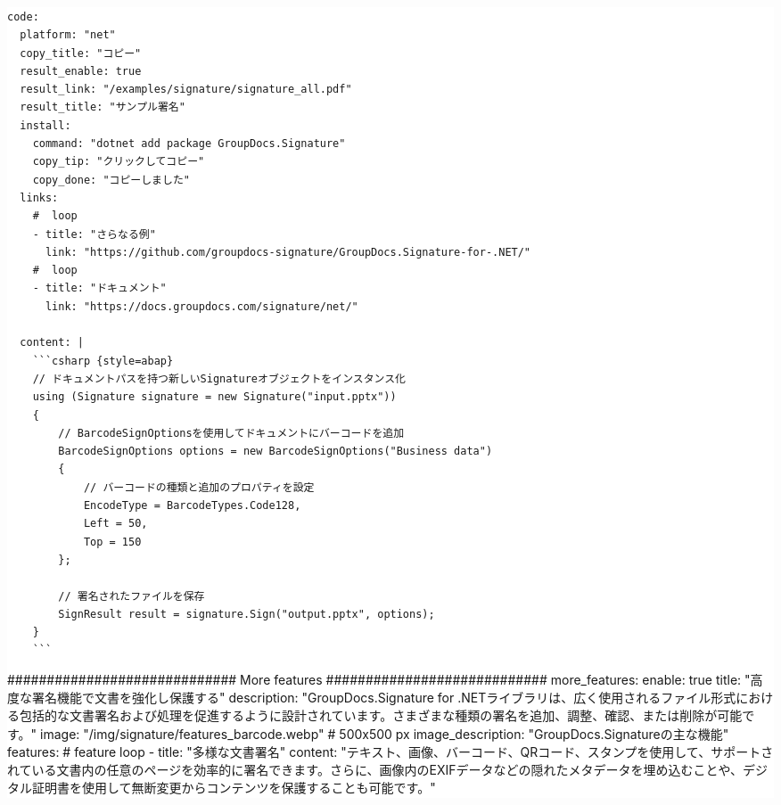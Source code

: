     code:
      platform: "net"
      copy_title: "コピー"
      result_enable: true
      result_link: "/examples/signature/signature_all.pdf"
      result_title: "サンプル署名"
      install:
        command: "dotnet add package GroupDocs.Signature"
        copy_tip: "クリックしてコピー"
        copy_done: "コピーしました"
      links:
        #  loop
        - title: "さらなる例"
          link: "https://github.com/groupdocs-signature/GroupDocs.Signature-for-.NET/"
        #  loop
        - title: "ドキュメント"
          link: "https://docs.groupdocs.com/signature/net/"
          
      content: |
        ```csharp {style=abap}
        // ドキュメントパスを持つ新しいSignatureオブジェクトをインスタンス化
        using (Signature signature = new Signature("input.pptx"))
        {
            // BarcodeSignOptionsを使用してドキュメントにバーコードを追加
            BarcodeSignOptions options = new BarcodeSignOptions("Business data")
            {
                // バーコードの種類と追加のプロパティを設定
                EncodeType = BarcodeTypes.Code128,
                Left = 50,
                Top = 150
            };

            // 署名されたファイルを保存
            SignResult result = signature.Sign("output.pptx", options);
        }
        ```            

############################# More features ############################
more_features:
  enable: true
  title: "高度な署名機能で文書を強化し保護する"
  description: "GroupDocs.Signature for .NETライブラリは、広く使用されるファイル形式における包括的な文書署名および処理を促進するように設計されています。さまざまな種類の署名を追加、調整、確認、または削除が可能です。"
  image: "/img/signature/features_barcode.webp" # 500x500 px
  image_description: "GroupDocs.Signatureの主な機能"
  features:
    # feature loop
    - title: "多様な文書署名"
      content: "テキスト、画像、バーコード、QRコード、スタンプを使用して、サポートされている文書内の任意のページを効率的に署名できます。さらに、画像内のEXIFデータなどの隠れたメタデータを埋め込むことや、デジタル証明書を使用して無断変更からコンテンツを保護することも可能です。"
